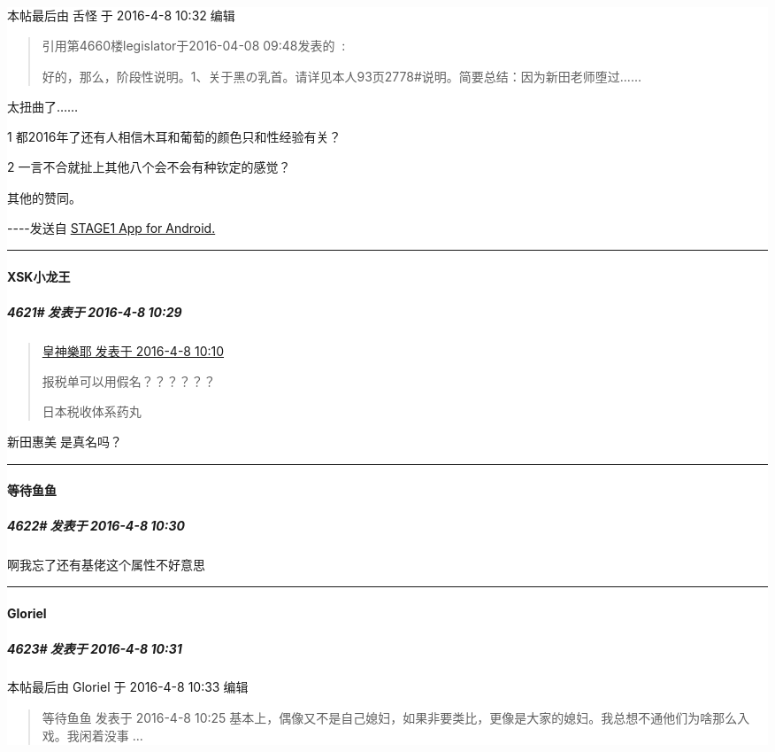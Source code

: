 

 本帖最后由 舌怪 于 2016-4-8 10:32 编辑 
<blockquote>引用第4660楼legislator于2016-04-08 09:48发表的  :

好的，那么，阶段性说明。1、关于黑の乳首。请详见本人93页2778#说明。简要总结：因为新田老师堕过......</blockquote>
太扭曲了……

1 都2016年了还有人相信木耳和葡萄的颜色只和性经验有关？

2 一言不合就扯上其他八个会不会有种钦定的感觉？

其他的赞同。


----发送自 [STAGE1 App for Android.](http://stage1.5j4m.com/?1.19)







*****

####  XSK小龙王  
##### 4621#       发表于 2016-4-8 10:29



<blockquote><a href="httphttps://bbs.saraba1st.com/2b/forum.php?mod=redirect&amp;goto=findpost&amp;pid=32076314&amp;ptid=1247722" target="_blank">皇神樂耶 发表于 2016-4-8 10:10</a>

报税单可以用假名？？？？？？

日本税收体系药丸</blockquote>
新田惠美 是真名吗？







*****

####  等待鱼鱼  
##### 4622#       发表于 2016-4-8 10:30




啊我忘了还有基佬这个属性不好意思







*****

####  Gloriel  
##### 4623#       发表于 2016-4-8 10:31



 本帖最后由 Gloriel 于 2016-4-8 10:33 编辑 
<blockquote>等待鱼鱼 发表于 2016-4-8 10:25
基本上，偶像又不是自己媳妇，如果非要类比，更像是大家的媳妇。我总想不通他们为啥那么入戏。我闲着没事 ...</blockquote>
